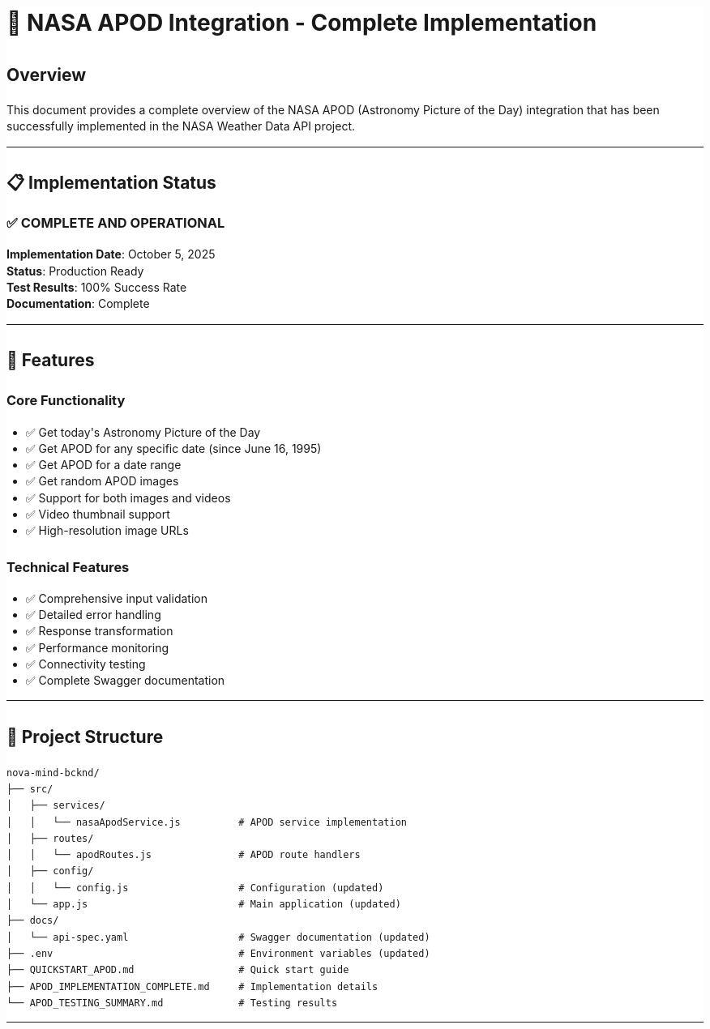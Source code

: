 # 🌌 NASA APOD Integration - Complete Implementation

## Overview

This document provides a complete overview of the NASA APOD (Astronomy Picture of the Day) integration that has been successfully implemented in the NASA Weather Data API project.

---

## 📋 Implementation Status

### ✅ **COMPLETE AND OPERATIONAL**

**Implementation Date**: October 5, 2025  
**Status**: Production Ready  
**Test Results**: 100% Success Rate  
**Documentation**: Complete  

---

## 🎯 Features

### Core Functionality
- ✅ Get today's Astronomy Picture of the Day
- ✅ Get APOD for any specific date (since June 16, 1995)
- ✅ Get APOD for a date range
- ✅ Get random APOD images
- ✅ Support for both images and videos
- ✅ Video thumbnail support
- ✅ High-resolution image URLs

### Technical Features
- ✅ Comprehensive input validation
- ✅ Detailed error handling
- ✅ Response transformation
- ✅ Performance monitoring
- ✅ Connectivity testing
- ✅ Complete Swagger documentation

---

## 📁 Project Structure

```
nova-mind-bcknd/
├── src/
│   ├── services/
│   │   └── nasaApodService.js          # APOD service implementation
│   ├── routes/
│   │   └── apodRoutes.js               # APOD route handlers
│   ├── config/
│   │   └── config.js                   # Configuration (updated)
│   └── app.js                          # Main application (updated)
├── docs/
│   └── api-spec.yaml                   # Swagger documentation (updated)
├── .env                                # Environment variables (updated)
├── QUICKSTART_APOD.md                  # Quick start guide
├── APOD_IMPLEMENTATION_COMPLETE.md     # Implementation details
└── APOD_TESTING_SUMMARY.md             # Testing results
```

---